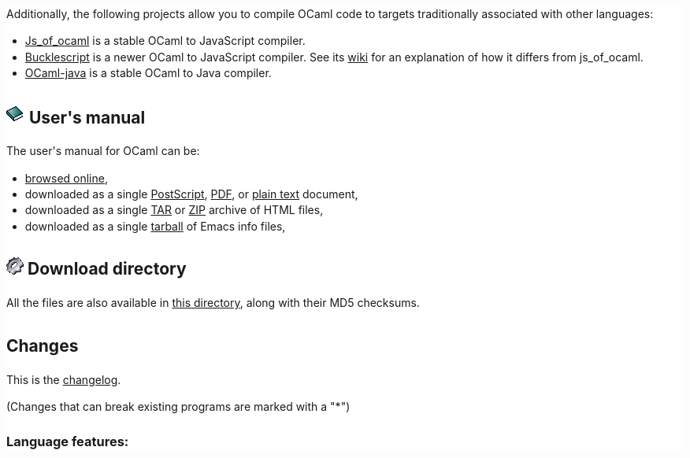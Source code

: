 Additionally, the following projects allow you to compile OCaml code to
targets traditionally associated with other languages:

* [Js_of_ocaml](http://ocsigen.org/js_of_ocaml/) is a stable OCaml
  to JavaScript compiler.
* [Bucklescript](http://bucklescript.github.io/bucklescript/) is a
  newer OCaml to JavaScript compiler. See its
  [wiki](https://github.com/bucklescript/bucklescript/wiki/Differences-from-js_of_ocaml) for
  an explanation of how it differs from js_of_ocaml.
* [OCaml-java](http://www.ocamljava.org/) is a stable OCaml to
  Java compiler.

![](../img/doc.gif "") User's manual
------------------------------------

The user's manual for OCaml can be:

- [browsed
  online](http://caml.inria.fr/pub/docs/manual-ocaml-4.06/index.html),
- downloaded as a single
  [PostScript](http://caml.inria.fr/pub/distrib/ocaml-4.06/ocaml-4.06-refman.ps.gz),
  [PDF](http://caml.inria.fr/pub/distrib/ocaml-4.06/ocaml-4.06-refman.pdf),
  or [plain
  text](http://caml.inria.fr/pub/distrib/ocaml-4.06/ocaml-4.06-refman.txt)
  document,
- downloaded as a single
  [TAR](http://caml.inria.fr/pub/distrib/ocaml-4.06/ocaml-4.06-refman-html.tar.gz)
  or
  [ZIP](http://caml.inria.fr/pub/distrib/ocaml-4.06/ocaml-4.06-refman-html.zip)
  archive of HTML files,
- downloaded as a single
  [tarball](http://caml.inria.fr/pub/distrib/ocaml-4.06/ocaml-4.06-refman.info.tar.gz)
  of Emacs info files,


![](../img/source.gif "") Download directory
--------------------------------------------

All the files are also available in [this
directory](http://caml.inria.fr/pub/distrib/ocaml-4.06), along with
their MD5 checksums.


Changes
-------

This is the
[changelog](http://caml.inria.fr/pub/distrib/ocaml-4.06/notes/Changes).

(Changes that can break existing programs are marked with a "*")

### Language features:
